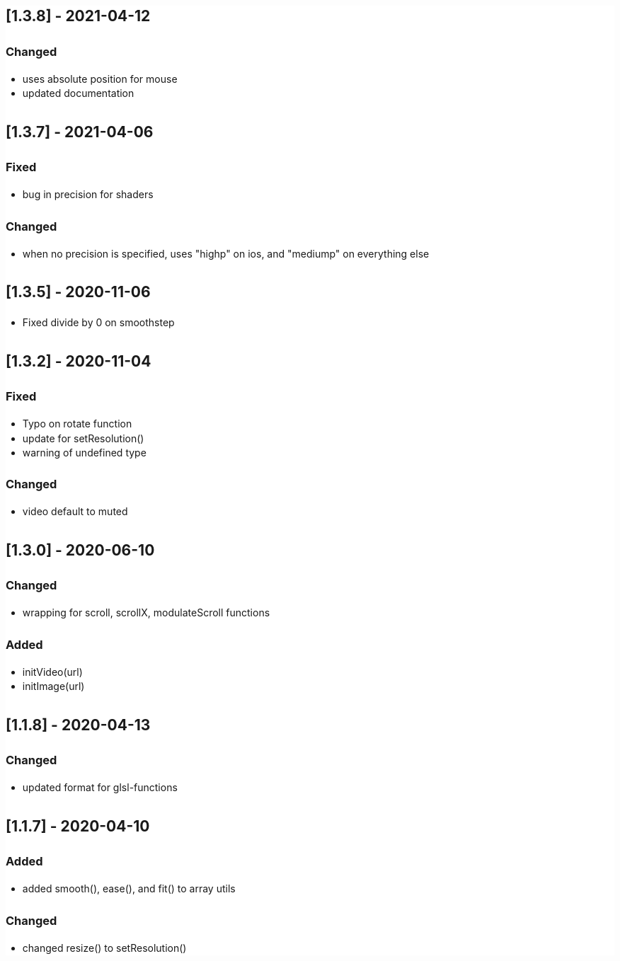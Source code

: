 ## [1.3.8] - 2021-04-12
### Changed
- uses absolute position for mouse
- updated documentation

## [1.3.7] - 2021-04-06
### Fixed
- bug in precision for shaders

### Changed
- when no precision is specified, uses "highp" on ios, and "mediump" on everything else

## [1.3.5] - 2020-11-06
- Fixed divide by 0 on smoothstep

## [1.3.2] - 2020-11-04
### Fixed
- Typo on rotate function
- update for setResolution()
- warning of undefined type

### Changed
- video default to muted

## [1.3.0] - 2020-06-10
### Changed
- wrapping for scroll, scrollX, modulateScroll functions

### Added
- initVideo(url)
- initImage(url)

## [1.1.8] - 2020-04-13
### Changed
- updated format for glsl-functions

## [1.1.7] - 2020-04-10
### Added
 - added smooth(), ease(), and fit() to array utils

### Changed
 - changed resize() to setResolution()
